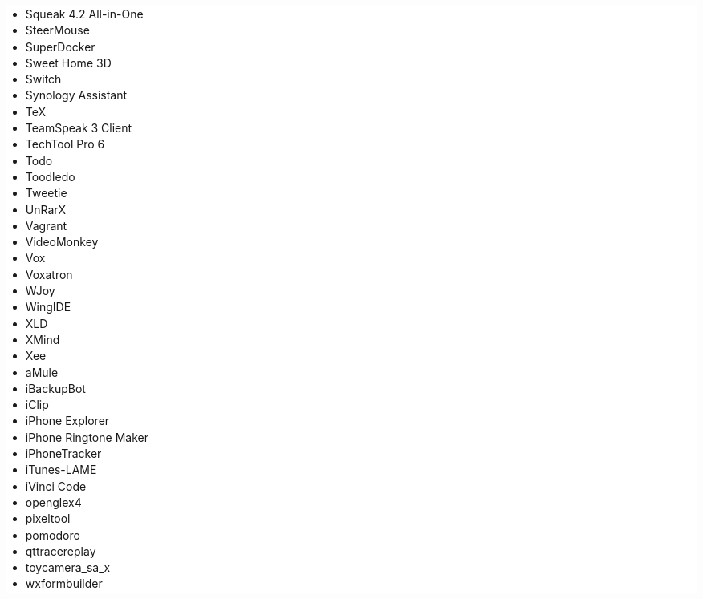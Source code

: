 - Squeak 4.2 All-in-One
- SteerMouse
- SuperDocker
- Sweet Home 3D
- Switch
- Synology Assistant
- TeX
- TeamSpeak 3 Client
- TechTool Pro 6
- Todo
- Toodledo
- Tweetie
- UnRarX
- Vagrant
- VideoMonkey
- Vox
- Voxatron
- WJoy
- WingIDE
- XLD
- XMind
- Xee
- aMule
- iBackupBot
- iClip
- iPhone Explorer
- iPhone Ringtone Maker
- iPhoneTracker
- iTunes-LAME
- iVinci Code
- openglex4
- pixeltool
- pomodoro
- qttracereplay
- toycamera_sa_x
- wxformbuilder

